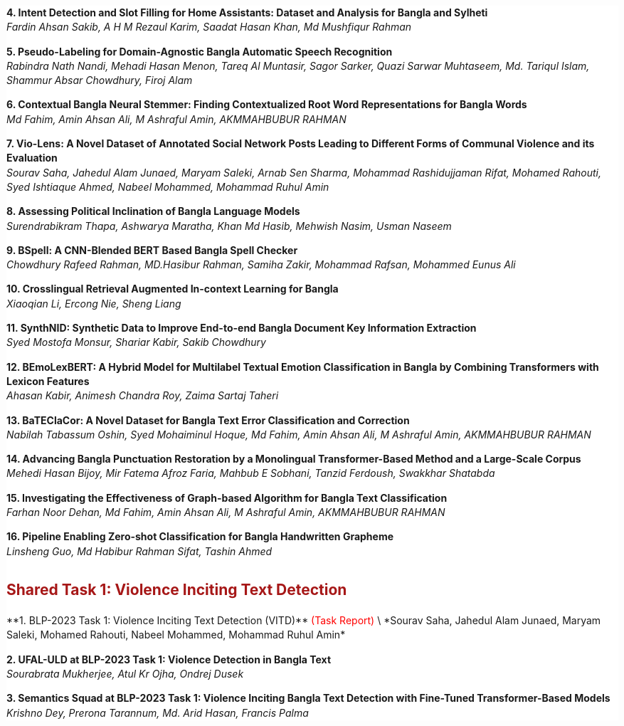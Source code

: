 **4. Intent Detection and Slot Filling for Home Assistants: Dataset and Analysis for Bangla and Sylheti**\
*Fardin Ahsan Sakib, A H M Rezaul Karim, Saadat Hasan Khan, Md Mushfiqur Rahman*

**5. Pseudo-Labeling for Domain-Agnostic Bangla Automatic Speech Recognition**\
*Rabindra Nath Nandi, Mehadi Hasan Menon, Tareq Al Muntasir, Sagor Sarker, Quazi Sarwar Muhtaseem, Md. Tariqul Islam, Shammur Absar Chowdhury, Firoj Alam*

**6. Contextual Bangla Neural Stemmer: Finding Contextualized Root Word Representations for Bangla Words**\
*Md Fahim, Amin Ahsan Ali, M Ashraful Amin, AKMMAHBUBUR RAHMAN*

**7. Vio-Lens: A Novel Dataset of Annotated Social Network Posts Leading to Different Forms of Communal Violence and its Evaluation**\
*Sourav Saha, Jahedul Alam Junaed, Maryam Saleki, Arnab Sen Sharma, Mohammad Rashidujjaman Rifat, Mohamed Rahouti, Syed Ishtiaque Ahmed, Nabeel Mohammed, Mohammad Ruhul Amin*

**8. Assessing Political Inclination of Bangla Language Models**\
*Surendrabikram Thapa, Ashwarya Maratha, Khan Md Hasib, Mehwish Nasim, Usman Naseem*

**9. BSpell: A CNN-Blended BERT Based Bangla Spell Checker**\
*Chowdhury Rafeed Rahman, MD.Hasibur Rahman, Samiha Zakir, Mohammad Rafsan, Mohammed Eunus Ali*

**10. Crosslingual Retrieval Augmented In-context Learning for Bangla**\
*Xiaoqian Li, Ercong Nie, Sheng Liang*

**11. SynthNID: Synthetic Data to Improve End-to-end Bangla Document Key Information Extraction**\
*Syed Mostofa Monsur, Shariar Kabir, Sakib Chowdhury*

**12. BEmoLexBERT: A Hybrid Model for Multilabel Textual Emotion Classification in Bangla by Combining Transformers with Lexicon Features**\
*Ahasan Kabir, Animesh Chandra Roy, Zaima Sartaj Taheri*

**13. BaTEClaCor: A Novel Dataset for Bangla Text Error Classification and Correction**\
*Nabilah Tabassum Oshin, Syed Mohaiminul Hoque, Md Fahim, Amin Ahsan Ali, M Ashraful Amin, AKMMAHBUBUR RAHMAN*

**14. Advancing Bangla Punctuation Restoration by a Monolingual Transformer-Based Method and a Large-Scale Corpus**\
*Mehedi Hasan Bijoy, Mir Fatema Afroz Faria, Mahbub E Sobhani, Tanzid Ferdoush, Swakkhar Shatabda*

**15. Investigating the Effectiveness of Graph-based Algorithm for Bangla Text Classification**\
*Farhan Noor Dehan, Md Fahim, Amin Ahsan Ali, M Ashraful Amin, AKMMAHBUBUR RAHMAN*

**16. Pipeline Enabling Zero-shot Classification for Bangla Handwritten Grapheme**\
*Linsheng Guo, Md Habibur Rahman Sifat, Tashin Ahmed*


<h2 style="color: #a61717">Shared Task 1: Violence Inciting Text Detection</h2>
**1. BLP-2023 Task 1: Violence Inciting Text Detection (VITD)** <span style="color: red">(Task Report)</span> \
*Sourav Saha, Jahedul Alam Junaed, Maryam Saleki, Mohamed Rahouti, Nabeel Mohammed, Mohammad Ruhul Amin*

**2. UFAL-ULD at BLP-2023 Task 1: Violence Detection in Bangla Text**\
*Sourabrata Mukherjee, Atul Kr Ojha, Ondrej Dusek*

**3. Semantics Squad at BLP-2023 Task 1: Violence Inciting Bangla Text Detection with Fine-Tuned Transformer-Based Models**\
*Krishno Dey, Prerona Tarannum, Md. Arid Hasan, Francis Palma*
